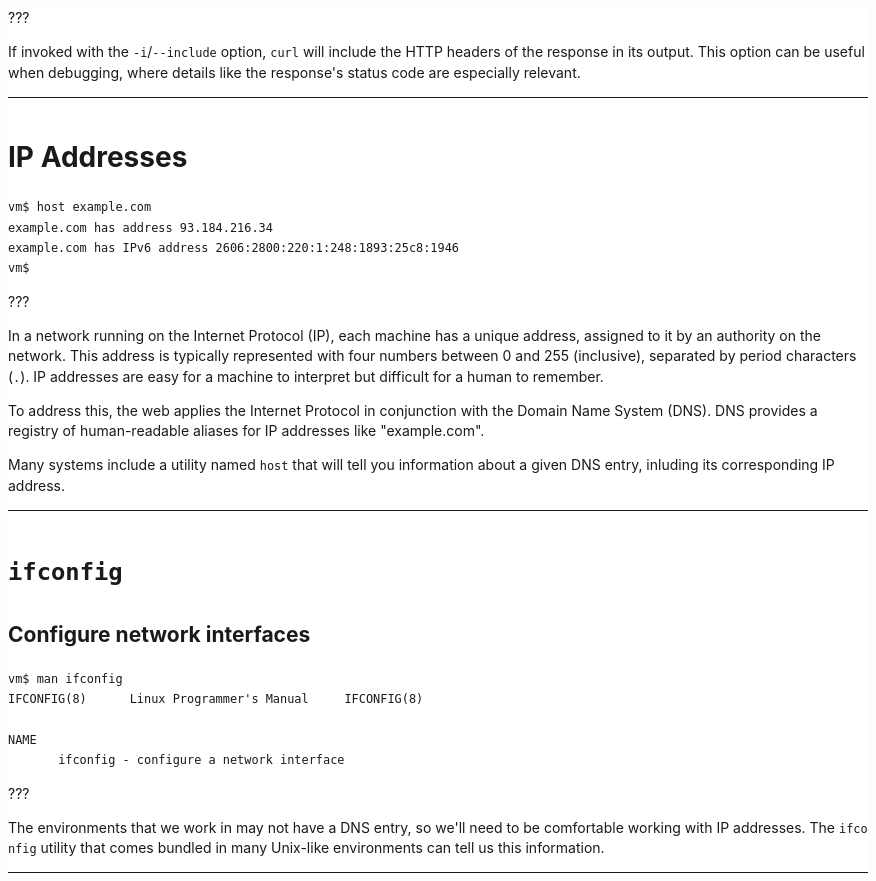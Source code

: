 ???

If invoked with the `-i`/`--include` option, `curl` will include the HTTP
headers of the response in its output. This option can be useful when
debugging, where details like the response's status code are especially
relevant.

---

# IP Addresses

```terminal
vm$ host example.com
example.com has address 93.184.216.34
example.com has IPv6 address 2606:2800:220:1:248:1893:25c8:1946
vm$ 
```

???

In a network running on the Internet Protocol (IP), each machine has a unique
address, assigned to it by an authority on the network. This address is
typically represented with four numbers between 0 and 255 (inclusive),
separated by period characters (`.`). IP addresses are easy for a machine to
interpret but difficult for a human to remember.

To address this, the web applies the Internet Protocol in conjunction with the
Domain Name System (DNS). DNS provides a registry of human-readable aliases for
IP addresses like "example.com".

Many systems include a utility named `host` that will tell you information about
a given DNS entry, inluding its corresponding IP address.

---

# `ifconfig`

## Configure network interfaces

```terminal
vm$ man ifconfig
IFCONFIG(8)      Linux Programmer's Manual     IFCONFIG(8)

NAME
       ifconfig - configure a network interface
```

???

The environments that we work in may not have a DNS entry, so we'll need to be
comfortable working with IP addresses. The `ifconfig` utility that comes
bundled in many Unix-like environments can tell us this information.

---
